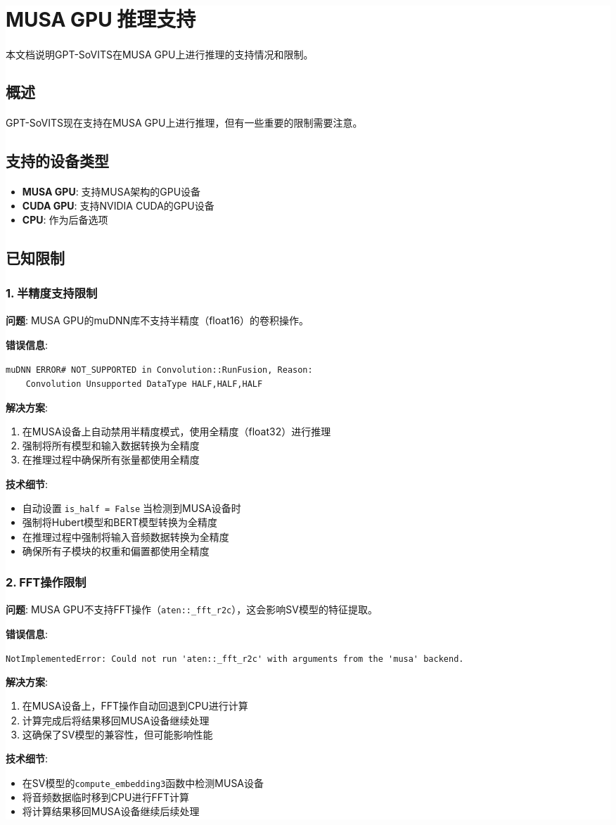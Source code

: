 # MUSA GPU 推理支持

本文档说明GPT-SoVITS在MUSA GPU上进行推理的支持情况和限制。

## 概述

GPT-SoVITS现在支持在MUSA GPU上进行推理，但有一些重要的限制需要注意。

## 支持的设备类型

- **MUSA GPU**: 支持MUSA架构的GPU设备
- **CUDA GPU**: 支持NVIDIA CUDA的GPU设备  
- **CPU**: 作为后备选项

## 已知限制

### 1. 半精度支持限制

**问题**: MUSA GPU的muDNN库不支持半精度（float16）的卷积操作。

**错误信息**:
```
muDNN ERROR# NOT_SUPPORTED in Convolution::RunFusion, Reason:
    Convolution Unsupported DataType HALF,HALF,HALF
```

**解决方案**: 
1. 在MUSA设备上自动禁用半精度模式，使用全精度（float32）进行推理
2. 强制将所有模型和输入数据转换为全精度
3. 在推理过程中确保所有张量都使用全精度

**技术细节**:
- 自动设置 `is_half = False` 当检测到MUSA设备时
- 强制将Hubert模型和BERT模型转换为全精度
- 在推理过程中强制将输入音频数据转换为全精度
- 确保所有子模块的权重和偏置都使用全精度

### 2. FFT操作限制

**问题**: MUSA GPU不支持FFT操作（`aten::_fft_r2c`），这会影响SV模型的特征提取。

**错误信息**:
```
NotImplementedError: Could not run 'aten::_fft_r2c' with arguments from the 'musa' backend.
```

**解决方案**: 
1. 在MUSA设备上，FFT操作自动回退到CPU进行计算
2. 计算完成后将结果移回MUSA设备继续处理
3. 这确保了SV模型的兼容性，但可能影响性能

**技术细节**:
- 在SV模型的`compute_embedding3`函数中检测MUSA设备
- 将音频数据临时移到CPU进行FFT计算
- 将计算结果移回MUSA设备继续后续处理
